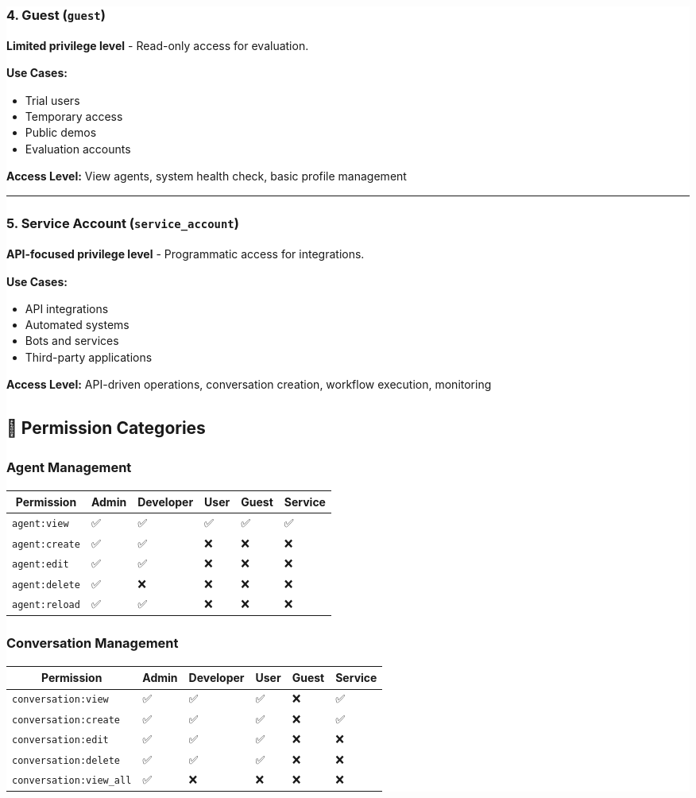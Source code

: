 ### 4. **Guest** (`guest`)

**Limited privilege level** - Read-only access for evaluation.

**Use Cases:**

- Trial users
- Temporary access
- Public demos
- Evaluation accounts

**Access Level:** View agents, system health check, basic profile management

---

### 5. **Service Account** (`service_account`)

**API-focused privilege level** - Programmatic access for integrations.

**Use Cases:**

- API integrations
- Automated systems
- Bots and services
- Third-party applications

**Access Level:** API-driven operations, conversation creation, workflow execution, monitoring

## 🔐 Permission Categories

### Agent Management

| Permission | Admin | Developer | User | Guest | Service |
|------------|-------|-----------|------|-------|---------|
| `agent:view` | ✅ | ✅ | ✅ | ✅ | ✅ |
| `agent:create` | ✅ | ✅ | ❌ | ❌ | ❌ |
| `agent:edit` | ✅ | ✅ | ❌ | ❌ | ❌ |
| `agent:delete` | ✅ | ❌ | ❌ | ❌ | ❌ |
| `agent:reload` | ✅ | ✅ | ❌ | ❌ | ❌ |

### Conversation Management

| Permission | Admin | Developer | User | Guest | Service |
|------------|-------|-----------|------|-------|---------|
| `conversation:view` | ✅ | ✅ | ✅ | ❌ | ✅ |
| `conversation:create` | ✅ | ✅ | ✅ | ❌ | ✅ |
| `conversation:edit` | ✅ | ✅ | ✅ | ❌ | ❌ |
| `conversation:delete` | ✅ | ✅ | ✅ | ❌ | ❌ |
| `conversation:view_all` | ✅ | ❌ | ❌ | ❌ | ❌ |
